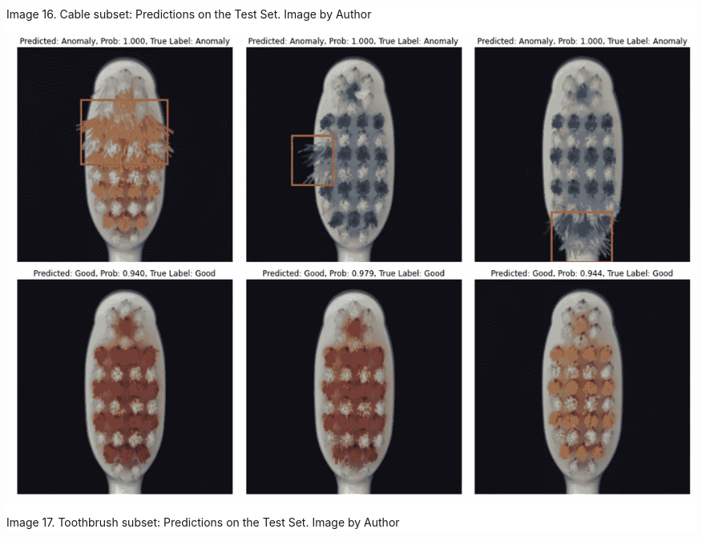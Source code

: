 Image 16\. Cable subset: Predictions on the Test Set. Image by Author

![](img/5164507601e183356a8049211c0ca385.png)

Image 17\. Toothbrush subset: Predictions on the Test Set. Image by Author
